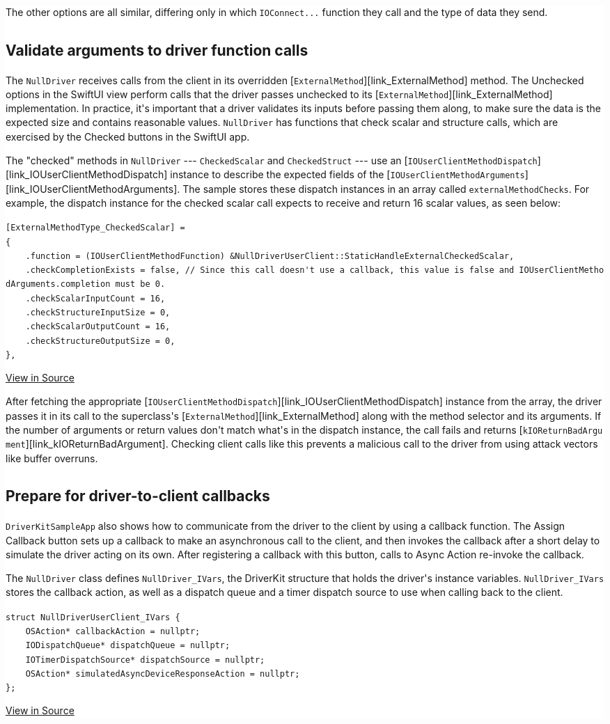 The other options are all similar, differing only in which `IOConnect...` function they call and the type of data they send.

## Validate arguments to driver function calls

The `NullDriver` receives calls from the client in its overridden [`ExternalMethod`][link_ExternalMethod] method. The Unchecked options in the SwiftUI view perform calls that the driver passes unchecked to its [`ExternalMethod`][link_ExternalMethod] implementation. In practice, it's important that a driver validates its inputs before passing them along, to make sure the data is the expected size and contains reasonable values. `NullDriver` has functions that check scalar and structure calls, which are exercised by the Checked buttons in the SwiftUI app.

The "checked" methods in `NullDriver` --- `CheckedScalar` and `CheckedStruct` ---  use an [`IOUserClientMethodDispatch`][link_IOUserClientMethodDispatch] instance to describe the expected fields of the [`IOUserClientMethodArguments`][link_IOUserClientMethodArguments]. The sample stores these dispatch instances in an array called `externalMethodChecks`. For example, the dispatch instance for the checked scalar call expects to receive and return 16 scalar values, as seen below:

``` other
[ExternalMethodType_CheckedScalar] =
{
	.function = (IOUserClientMethodFunction) &NullDriverUserClient::StaticHandleExternalCheckedScalar,
	.checkCompletionExists = false, // Since this call doesn't use a callback, this value is false and IOUserClientMethodArguments.completion must be 0.
	.checkScalarInputCount = 16,
	.checkStructureInputSize = 0,
	.checkScalarOutputCount = 16,
	.checkStructureOutputSize = 0,
},
```
[View in Source](x-source-tag://ClientMethodDispatch_CheckedScalar)

After fetching the appropriate  [`IOUserClientMethodDispatch`][link_IOUserClientMethodDispatch] instance from the array, the driver passes it in its call to the superclass's [`ExternalMethod`][link_ExternalMethod] along with the method selector and its arguments. If the number of arguments or return values don't match what's in the dispatch instance, the call fails and returns [`kIOReturnBadArgument`][link_kIOReturnBadArgument]. Checking client calls like this prevents a malicious call to the driver from using attack vectors like buffer overruns.

## Prepare for driver-to-client callbacks

`DriverKitSampleApp` also shows how to communicate from the driver to the client by using a callback function. The Assign Callback button sets up a callback to make an asynchronous call to the client, and then invokes the callback after a short delay to simulate the driver acting on its own. After registering a callback with this button, calls to Async Action re-invoke the callback.

The `NullDriver` class defines `NullDriver_IVars`, the DriverKit structure that holds the driver's instance variables. `NullDriver_IVars` stores the callback action, as well as a dispatch queue and a timer dispatch source to use when calling back to the client.

``` other
struct NullDriverUserClient_IVars {
	OSAction* callbackAction = nullptr;
	IODispatchQueue* dispatchQueue = nullptr;
	IOTimerDispatchSource* dispatchSource = nullptr;
	OSAction* simulatedAsyncDeviceResponseAction = nullptr;
};
```
[View in Source](x-source-tag://Struct_NullDriverUserClient_IVars)
